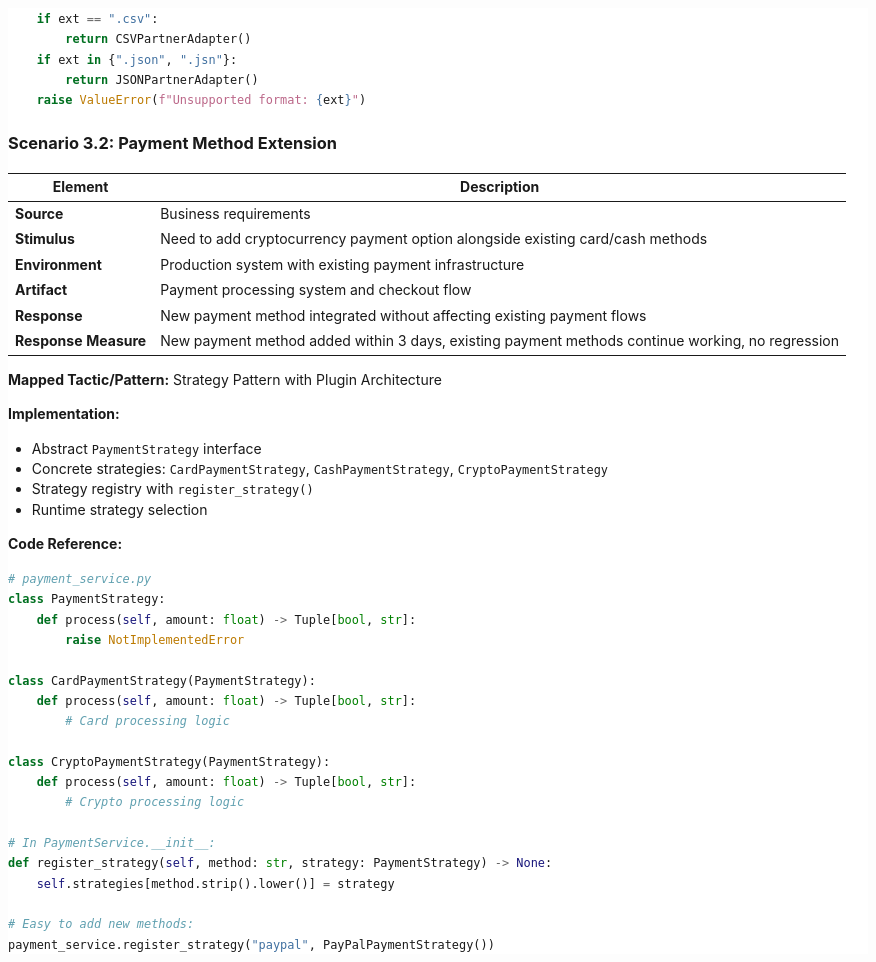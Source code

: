 ```python
    if ext == ".csv":
        return CSVPartnerAdapter()
    if ext in {".json", ".jsn"}:
        return JSONPartnerAdapter()
    raise ValueError(f"Unsupported format: {ext}")
```

### Scenario 3.2: Payment Method Extension

| Element | Description |
|---------|-------------|
| **Source** | Business requirements |
| **Stimulus** | Need to add cryptocurrency payment option alongside existing card/cash methods |
| **Environment** | Production system with existing payment infrastructure |
| **Artifact** | Payment processing system and checkout flow |
| **Response** | New payment method integrated without affecting existing payment flows |
| **Response Measure** | New payment method added within 3 days, existing payment methods continue working, no regression |

**Mapped Tactic/Pattern:** Strategy Pattern with Plugin Architecture

**Implementation:**
- Abstract `PaymentStrategy` interface
- Concrete strategies: `CardPaymentStrategy`, `CashPaymentStrategy`, `CryptoPaymentStrategy`
- Strategy registry with `register_strategy()`
- Runtime strategy selection

**Code Reference:**
```python
# payment_service.py
class PaymentStrategy:
    def process(self, amount: float) -> Tuple[bool, str]:
        raise NotImplementedError

class CardPaymentStrategy(PaymentStrategy):
    def process(self, amount: float) -> Tuple[bool, str]:
        # Card processing logic
        
class CryptoPaymentStrategy(PaymentStrategy):
    def process(self, amount: float) -> Tuple[bool, str]:
        # Crypto processing logic

# In PaymentService.__init__:
def register_strategy(self, method: str, strategy: PaymentStrategy) -> None:
    self.strategies[method.strip().lower()] = strategy

# Easy to add new methods:
payment_service.register_strategy("paypal", PayPalPaymentStrategy())
```
